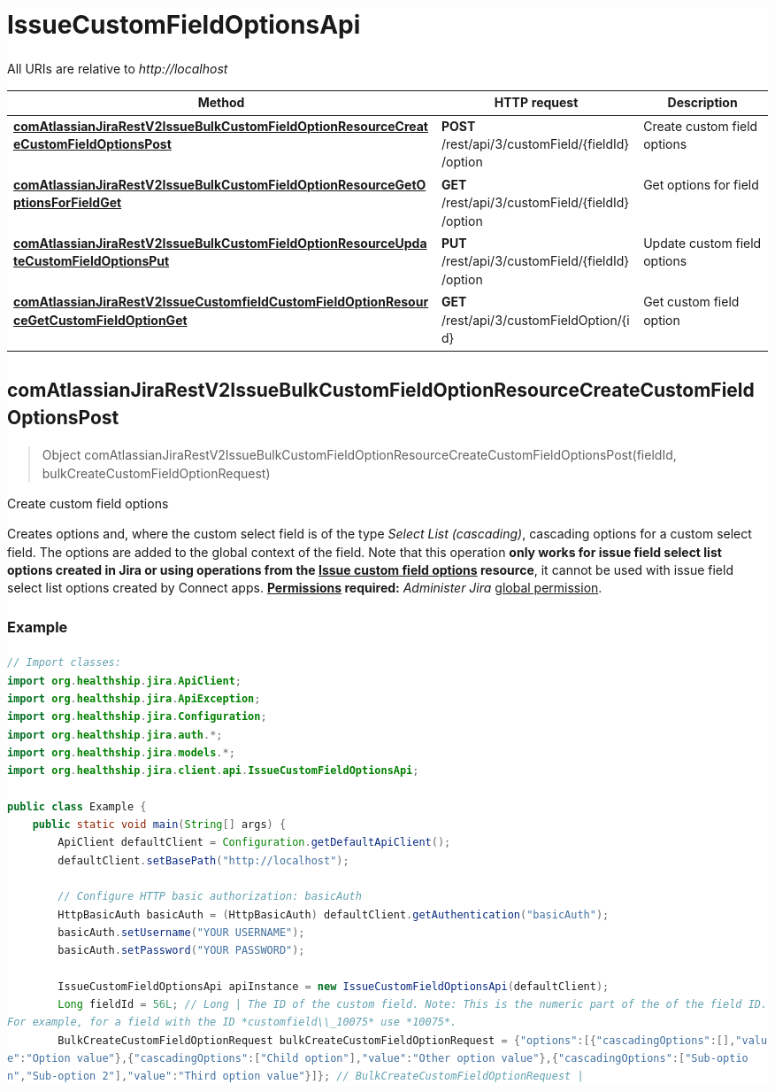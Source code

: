 # IssueCustomFieldOptionsApi

All URIs are relative to *http://localhost*

Method | HTTP request | Description
------------- | ------------- | -------------
[**comAtlassianJiraRestV2IssueBulkCustomFieldOptionResourceCreateCustomFieldOptionsPost**](IssueCustomFieldOptionsApi.md#comAtlassianJiraRestV2IssueBulkCustomFieldOptionResourceCreateCustomFieldOptionsPost) | **POST** /rest/api/3/customField/{fieldId}/option | Create custom field options
[**comAtlassianJiraRestV2IssueBulkCustomFieldOptionResourceGetOptionsForFieldGet**](IssueCustomFieldOptionsApi.md#comAtlassianJiraRestV2IssueBulkCustomFieldOptionResourceGetOptionsForFieldGet) | **GET** /rest/api/3/customField/{fieldId}/option | Get options for field
[**comAtlassianJiraRestV2IssueBulkCustomFieldOptionResourceUpdateCustomFieldOptionsPut**](IssueCustomFieldOptionsApi.md#comAtlassianJiraRestV2IssueBulkCustomFieldOptionResourceUpdateCustomFieldOptionsPut) | **PUT** /rest/api/3/customField/{fieldId}/option | Update custom field options
[**comAtlassianJiraRestV2IssueCustomfieldCustomFieldOptionResourceGetCustomFieldOptionGet**](IssueCustomFieldOptionsApi.md#comAtlassianJiraRestV2IssueCustomfieldCustomFieldOptionResourceGetCustomFieldOptionGet) | **GET** /rest/api/3/customFieldOption/{id} | Get custom field option



## comAtlassianJiraRestV2IssueBulkCustomFieldOptionResourceCreateCustomFieldOptionsPost

> Object comAtlassianJiraRestV2IssueBulkCustomFieldOptionResourceCreateCustomFieldOptionsPost(fieldId, bulkCreateCustomFieldOptionRequest)

Create custom field options

Creates options and, where the custom select field is of the type *Select List (cascading)*, cascading options for a custom select field. The options are added to the global context of the field.  Note that this operation **only works for issue field select list options created in Jira or using operations from the [Issue custom field options](#api-group-Issue-custom-field-options) resource**, it cannot be used with issue field select list options created by Connect apps.  **[Permissions](#permissions) required:** *Administer Jira* [global permission](https://confluence.atlassian.com/x/x4dKLg).

### Example

```java
// Import classes:
import org.healthship.jira.ApiClient;
import org.healthship.jira.ApiException;
import org.healthship.jira.Configuration;
import org.healthship.jira.auth.*;
import org.healthship.jira.models.*;
import org.healthship.jira.client.api.IssueCustomFieldOptionsApi;

public class Example {
    public static void main(String[] args) {
        ApiClient defaultClient = Configuration.getDefaultApiClient();
        defaultClient.setBasePath("http://localhost");
        
        // Configure HTTP basic authorization: basicAuth
        HttpBasicAuth basicAuth = (HttpBasicAuth) defaultClient.getAuthentication("basicAuth");
        basicAuth.setUsername("YOUR USERNAME");
        basicAuth.setPassword("YOUR PASSWORD");

        IssueCustomFieldOptionsApi apiInstance = new IssueCustomFieldOptionsApi(defaultClient);
        Long fieldId = 56L; // Long | The ID of the custom field. Note: This is the numeric part of the of the field ID. For example, for a field with the ID *customfield\\_10075* use *10075*.
        BulkCreateCustomFieldOptionRequest bulkCreateCustomFieldOptionRequest = {"options":[{"cascadingOptions":[],"value":"Option value"},{"cascadingOptions":["Child option"],"value":"Other option value"},{"cascadingOptions":["Sub-option","Sub-option 2"],"value":"Third option value"}]}; // BulkCreateCustomFieldOptionRequest | 
```